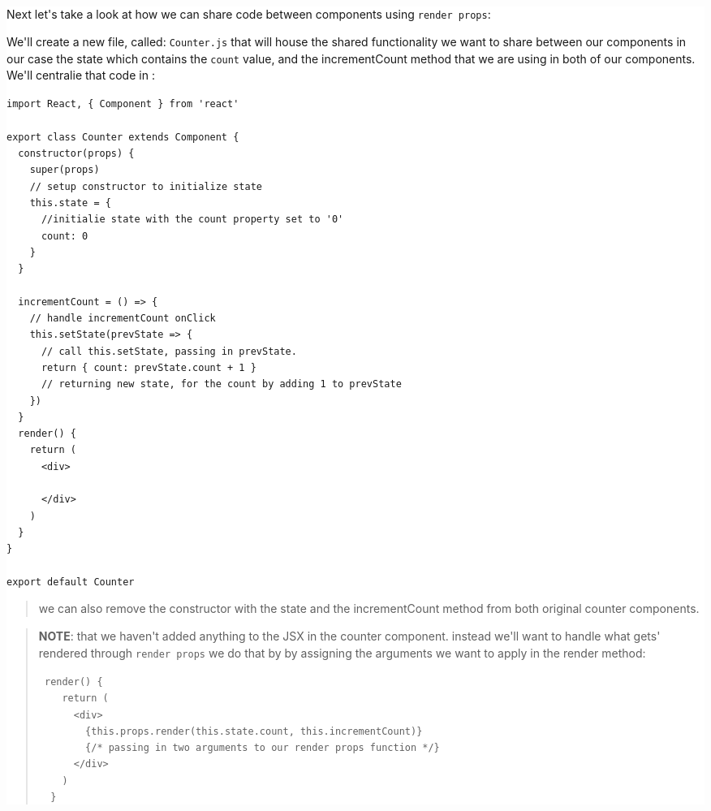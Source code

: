 

Next let's take a look at how we can share code between components using `render props`:

We'll create a new file, called: `Counter.js` that will house the shared functionality we want to share between our components in our case the state which contains the `count` value, and the incrementCount method that we are using in both of our components. We'll centralie that code in <Counter/>:

```react
import React, { Component } from 'react'

export class Counter extends Component {
  constructor(props) {
    super(props)
    // setup constructor to initialize state
    this.state = {
      //initialie state with the count property set to '0'
      count: 0
    }
  }

  incrementCount = () => {
    // handle incrementCount onClick
    this.setState(prevState => {
      // call this.setState, passing in prevState.
      return { count: prevState.count + 1 }
      // returning new state, for the count by adding 1 to prevState
    })
  }
  render() {
    return (
      <div>
        
      </div>
    )
  }
}

export default Counter
```

> we can also remove the constructor with the state and the incrementCount method from both original counter components. 

> **NOTE**: that we haven't added anything to the JSX in the counter component. instead we'll want to handle what gets' rendered through `render props` we do that by by assigning the arguments we want to apply in the <Counter/> render method:
>
> ```react
>  render() {
>     return (
>       <div>
>         {this.props.render(this.state.count, this.incrementCount)}
>         {/* passing in two arguments to our render props function */}
>       </div>
>     )
>   }
> ```
>
> 
